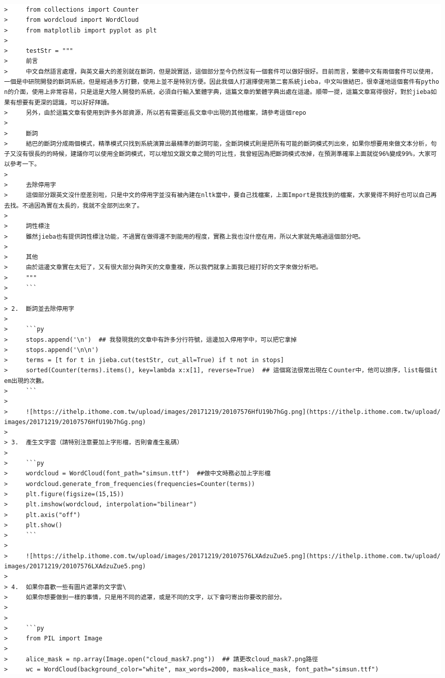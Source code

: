     >     from collections import Counter
    >     from wordcloud import WordCloud
    >     from matplotlib import pyplot as plt
    > 
    >     testStr = """
    >     前言
    >     中文自然語言處理，與英文最大的差別就在斷詞，但是說實話，這個部分至今仍然沒有一個套件可以做好很好。目前而言，繁體中文有兩個套件可以使用，一個是中研院開發的斷詞系統，但是經過多方打聽，使用上並不是特別方便。因此我個人打選擇使用第二套系統jieba，中文叫做結巴，很幸運地這個套件有python的介面，使用上非常容易，只是這是大陸人開發的系統，必須自行輸入繁體字典，這篇文章的繁體字典出處在這邊。順帶一提，這篇文章寫得很好，對於jieba如果有想要有更深的認識，可以好好拜讀。
    >     另外，由於這篇文章有使用到許多外部資源，所以若有需要巡長文章中出現的其他檔案，請參考這個repo
    > 
    >     斷詞
    >     結巴的斷詞分成兩個模式，精準模式只找到系統演算出最精準的斷詞可能，全斷詞模式則是把所有可能的斷詞模式列出來，如果你想要用來做文本分析，句子又沒有很長的的時候，建議你可以使用全斷詞模式，可以增加文跟文章之間的可比性，我曾經因為把斷詞模式改掉，在預測準確率上面就從96%變成99%，大家可以參考一下。
    > 
    >     去除停用字
    >     這個部分跟英文沒什麼差別啦，只是中文的停用字並沒有被內建在nltk當中，要自己找檔案，上面Import是我找到的檔案，大家覺得不夠好也可以自己再去找。不過因為實在太長的，我就不全部列出來了。
    > 
    >     詞性標注
    >     雖然jieba也有提供詞性標注功能，不過實在做得還不到能用的程度，實務上我也沒什麼在用，所以大家就先略過這個部分吧。
    > 
    >     其他
    >     由於這邊文章實在太短了，又有很大部分與昨天的文章重複，所以我們就拿上面我已經打好的文字來做分析吧。
    >     """
    >     ```
    > 
    > 2.  斷詞並去除停用字
    > 
    >     ```py
    >     stops.append('\n')  ## 我發現我的文章中有許多分行符號，這邊加入停用字中，可以把它拿掉
    >     stops.append('\n\n')
    >     terms = [t for t in jieba.cut(testStr, cut_all=True) if t not in stops]
    >     sorted(Counter(terms).items(), key=lambda x:x[1], reverse=True)  ## 這個寫法很常出現在Ｃounter中，他可以排序，list每個item出現的次數。
    >     ```
    > 
    >     ![https://ithelp.ithome.com.tw/upload/images/20171219/20107576HfU19b7hGg.png](https://ithelp.ithome.com.tw/upload/images/20171219/20107576HfU19b7hGg.png)
    > 
    > 3.  產生文字雲（請特別注意要加上字形檔，否則會產生亂碼）
    > 
    >     ```py
    >     wordcloud = WordCloud(font_path="simsun.ttf")  ##做中文時務必加上字形檔
    >     wordcloud.generate_from_frequencies(frequencies=Counter(terms))
    >     plt.figure(figsize=(15,15))
    >     plt.imshow(wordcloud, interpolation="bilinear")
    >     plt.axis("off")
    >     plt.show()
    >     ```
    > 
    >     ![https://ithelp.ithome.com.tw/upload/images/20171219/20107576LXAdzuZue5.png](https://ithelp.ithome.com.tw/upload/images/20171219/20107576LXAdzuZue5.png)
    > 
    > 4.  如果你喜歡一些有圖片遮罩的文字雲\
    >     如果你想要做到一樣的事情，只是用不同的遮罩，或是不同的文字，以下會叼寄出你要改的部分。
    >     
    > 
    >     ```py
    >     from PIL import Image
    > 
    >     alice_mask = np.array(Image.open("cloud_mask7.png"))  ## 請更改cloud_mask7.png路徑
    >     wc = WordCloud(background_color="white", max_words=2000, mask=alice_mask, font_path="simsun.ttf")